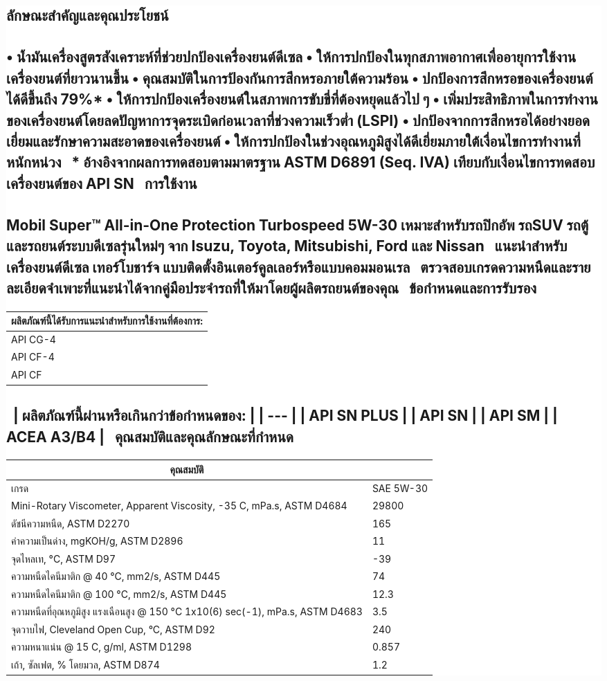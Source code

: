  
ลักษณะสำคัญและคุณประโยชน์
-------------------------
• น้ำมันเครื่องสูตรสังเคราะห์ที่ช่วยปกป้องเครื่องยนต์ดีเซล
• ให้การปกป้องในทุกสภาพอากาศเพื่ออายุการใช้งานเครื่องยนต์ที่ยาวนานขึ้น
• คุณสมบัติในการป้องกันการสึกหรอภายใต้ความร้อน
• ปกป้องการสึกหรอของเครื่องยนต์ได้ดีขึ้นถึง 79%\*
• ให้การปกป้องเครื่องยนต์ในสภาพการขับขี่ที่ต้องหยุดแล้วไป ๆ
• เพิ่มประสิทธิภาพในการทำงานของเครื่องยนต์โดยลดปัญหาการจุดระเบิดก่อนเวลาที่ช่วงความเร็วต่ำ (LSPI)
• ปกป้องจากการสึกหรอได้อย่างยอดเยี่ยมและรักษาความสะอาดของเครื่องยนต์
• ให้การปกป้องในช่วงอุณหภูมิสูงได้ดีเยี่ยมภายใต้เงื่อนไขการทำงานที่หนักหน่วง
 
\* อ้างอิงจากผลการทดสอบตามมาตรฐาน ASTM D6891 (Seq. IVA) เทียบกับเงื่อนไขการทดสอบเครื่องยนต์ของ API SN
 
การใช้งาน
---------
Mobil Super™ All-in-One Protection Turbospeed 5W-30 เหมาะสำหรับรถปิกอัพ รถSUV รถตู้และรถยนต์ระบบดีเซลรุ่นใหม่ๆ จาก Isuzu, Toyota, Mitsubishi, Ford และ Nissan
 
แนะนำสำหรับเครื่องยนต์ดีเซล เทอร์โบชาร์จ แบบติดตั้งอินเตอร์คูลเลอร์หรือแบบคอมมอนเรล
 
ตรวจสอบเกรดความหนืดและรายละเอียดจำเพาะที่แนะนำได้จากคู่มือประจำรถที่ให้มาโดยผู้ผลิตรถยนต์ของคุณ
 
ข้อกำหนดและการรับรอง
--------------------
| **ผลิตภัณฑ์นี้ได้รับการแนะนำสำหรับการใช้งานที่ต้องการ:** |
| --- |
| API CG-4 |
| API CF-4 |
| API CF |
 
| **ผลิตภัณฑ์นี้ผ่านหรือเกินกว่าข้อกำหนดของ:** |
| --- |
| API SN PLUS |
| API SN |
| API SM |
| ACEA A3/B4 |
 
คุณสมบัติและคุณลักษณะที่กำหนด
-----------------------------
| **คุณสมบัติ** |  |
| --- | --- |
| เกรด | SAE 5W-30 |
| Mini-Rotary Viscometer, Apparent Viscosity, -35 C, mPa.s, ASTM D4684 | 29800 |
| ดัชนีความหนืด, ASTM D2270 | 165 |
| ค่าความเป็นด่าง, mgKOH/g, ASTM D2896 | 11 |
| จุดไหลเท, °C, ASTM D97 | -39 |
| ความหนืดไคนีมาติก @ 40 °C, mm2/s, ASTM D445 | 74 |
| ความหนืดไคนีมาติก @ 100 °C, mm2/s, ASTM D445 | 12.3 |
| ความหนืดที่อุณหภูมิสูง แรงเฉือนสูง @ 150 °C 1x10(6) sec(-1), mPa.s, ASTM D4683 | 3.5 |
| จุดวาบไฟ, Cleveland Open Cup, °C, ASTM D92 | 240 |
| ความหนาแน่น @ 15 C, g/ml, ASTM D1298 | 0.857 |
| เถ้า, ซัลเฟต, % โดยมวล, ASTM D874 | 1.2 |